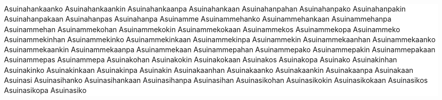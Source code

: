 Asuinahankaanko
Asuinahankaankin
Asuinahankaanpa
Asuinahankaan
Asuinahanpahan
Asuinahanpako
Asuinahanpakin
Asuinahanpakaan
Asuinahanpas
Asuinahanpa
Asuinamme
Asuinammehanko
Asuinammehankaan
Asuinammehanpa
Asuinammehan
Asuinammekohan
Asuinammekokin
Asuinammekokaan
Asuinammekos
Asuinammekopa
Asuinammeko
Asuinammekinhan
Asuinammekinko
Asuinammekinkaan
Asuinammekinpa
Asuinammekin
Asuinammekaanhan
Asuinammekaanko
Asuinammekaankin
Asuinammekaanpa
Asuinammekaan
Asuinammepahan
Asuinammepako
Asuinammepakin
Asuinammepakaan
Asuinammepas
Asuinammepa
Asuinakohan
Asuinakokin
Asuinakokaan
Asuinakos
Asuinakopa
Asuinako
Asuinakinhan
Asuinakinko
Asuinakinkaan
Asuinakinpa
Asuinakin
Asuinakaanhan
Asuinakaanko
Asuinakaankin
Asuinakaanpa
Asuinakaan
Asuinasi
Asuinasihanko
Asuinasihankaan
Asuinasihanpa
Asuinasihan
Asuinasikohan
Asuinasikokin
Asuinasikokaan
Asuinasikos
Asuinasikopa
Asuinasiko